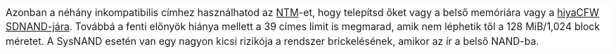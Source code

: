 Azonban a néhány inkompatibilis címhez használhatod az [NTM](https://github.com/Epicpkmn11/NTM/releases)-et, hogy telepítsd őket vagy a belső memóriára vagy a [hiyaCFW SDNAND-jára](https://wiki.ds-homebrew.com/hiyacfw/installing). Továbbá a fenti előnyök hiánya mellett a 39 címes limit is megmarad, amik nem léphetik től a 128 MiB/1,024 block méretet. A SysNAND esetén van egy nagyon kicsi rizikója a rendszer brickelésének, amikor az ír a belső NAND-ba.
